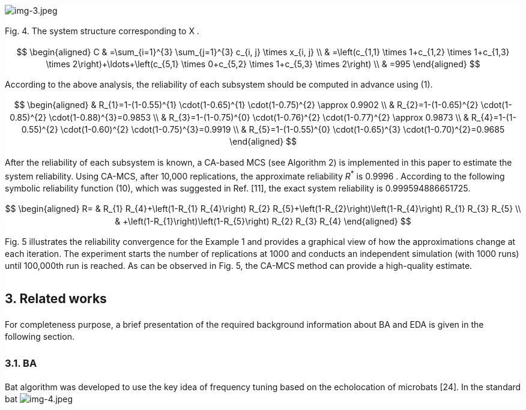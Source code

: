 ![img-3.jpeg](img-3.jpeg)

Fig. 4. The system structure corresponding to X .

$$
\begin{aligned}
C & =\sum_{i=1}^{3} \sum_{j=1}^{3} c_{i, j} \times x_{i, j} \\
& =\left(c_{1,1} \times 1+c_{1,2} \times 1+c_{1,3} \times 2\right)+\ldots+\left(c_{5,1} \times 0+c_{5,2} \times 1+c_{5,3} \times 2\right) \\
& =995
\end{aligned}
$$

According to the above analysis, the reliability of each subsystem should be computed in advance using (1).

$$
\begin{aligned}
& R_{1}=1-(1-0.55)^{1} \cdot(1-0.65)^{1} \cdot(1-0.75)^{2} \approx 0.9902 \\
& R_{2}=1-(1-0.65)^{2} \cdot(1-0.85)^{2} \cdot(1-0.88)^{3}=0.9853 \\
& R_{3}=1-(1-0.75)^{0} \cdot(1-0.76)^{2} \cdot(1-0.77)^{2} \approx 0.9873 \\
& R_{4}=1-(1-0.55)^{2} \cdot(1-0.60)^{2} \cdot(1-0.75)^{3}=0.9919 \\
& R_{5}=1-(1-0.55)^{0} \cdot(1-0.65)^{3} \cdot(1-0.70)^{2}=0.9685
\end{aligned}
$$

After the reliability of each subsystem is known, a CA-based MCS (see Algorithm 2) is implemented in this paper to estimate the system reliability. Using CA-MCS, after 10,000 replications, the approximate reliability $R^{*}$ is 0.9996 . According to the following symbolic reliability function (10), which was suggested in Ref. [11], the exact system reliability is $0.999594886651725$.

$$
\begin{aligned}
R= & R_{1} R_{4}+\left(1-R_{1} R_{4}\right) R_{2} R_{5}+\left(1-R_{2}\right)\left(1-R_{4}\right) R_{1} R_{3} R_{5} \\
& +\left(1-R_{1}\right)\left(1-R_{5}\right) R_{2} R_{3} R_{4}
\end{aligned}
$$

Fig. 5 illustrates the reliability convergence for the Example 1 and provides a graphical view of how the approximations change at each iteration. The experiment starts the number of replications at 1000 and conducts an independent simulation (with 1000 runs) until 100,000th run is reached. As can be observed in Fig. 5, the CA-MCS method can provide a high-quality estimate.

## 3. Related works

For completeness purpose, a brief presentation of the required background information about BA and EDA is given in the following section.

### 3.1. BA

Bat algorithm was developed to use the key idea of frequency tuning based on the echolocation of microbats [24]. In the standard bat
![img-4.jpeg](img-4.jpeg)


[^0]:    * Corresponding author.